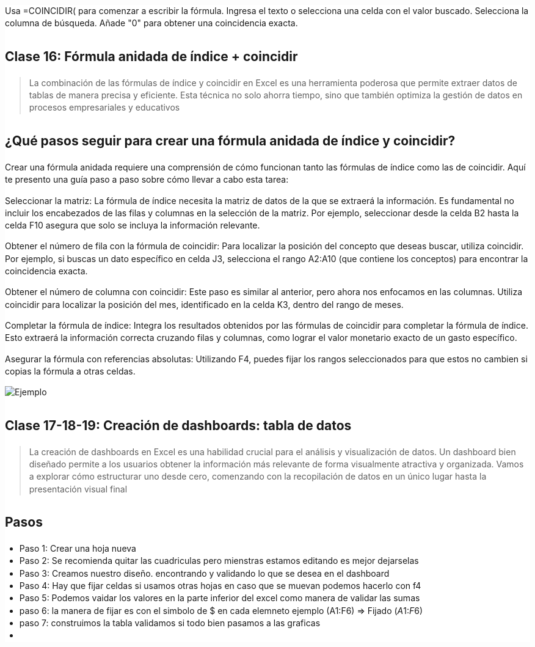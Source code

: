 Usa =COINCIDIR( para comenzar a escribir la fórmula.
Ingresa el texto o selecciona una celda con el valor buscado.
Selecciona la columna de búsqueda.
Añade "0" para obtener una coincidencia exacta.


## Clase 16: Fórmula anidada de índice + coincidir
>  La combinación de las fórmulas de índice y coincidir en Excel es una herramienta poderosa que permite extraer datos de tablas de manera precisa y eficiente. Esta técnica no solo ahorra tiempo, sino que también optimiza la gestión de datos en procesos empresariales y educativos

## ¿Qué pasos seguir para crear una fórmula anidada de índice y coincidir?
Crear una fórmula anidada requiere una comprensión de cómo funcionan tanto las fórmulas de índice como las de coincidir. Aquí te presento una guía paso a paso sobre cómo llevar a cabo esta tarea:

Seleccionar la matriz: La fórmula de índice necesita la matriz de datos de la que se extraerá la información. Es fundamental no incluir los encabezados de las filas y columnas en la selección de la matriz. Por ejemplo, seleccionar desde la celda B2 hasta la celda F10 asegura que solo se incluya la información relevante.

Obtener el número de fila con la fórmula de coincidir: Para localizar la posición del concepto que deseas buscar, utiliza coincidir. Por ejemplo, si buscas un dato específico en celda J3, selecciona el rango A2:A10 (que contiene los conceptos) para encontrar la coincidencia exacta.

Obtener el número de columna con coincidir: Este paso es similar al anterior, pero ahora nos enfocamos en las columnas. Utiliza coincidir para localizar la posición del mes, identificado en la celda K3, dentro del rango de meses.

Completar la fórmula de índice: Integra los resultados obtenidos por las fórmulas de coincidir para completar la fórmula de índice. Esto extraerá la información correcta cruzando filas y columnas, como lograr el valor monetario exacto de un gasto específico.

Asegurar la fórmula con referencias absolutas: Utilizando F4, puedes fijar los rangos seleccionados para que estos no cambien si copias la fórmula a otras celdas.


![Ejemplo](../../03_CursoExcel_Intermedio_AnalistasTablerosFormulas/info/info_013.png)

## Clase 17-18-19: Creación de dashboards: tabla de datos
> La creación de dashboards en Excel es una habilidad crucial para el análisis y visualización de datos. Un dashboard bien diseñado permite a los usuarios obtener la información más relevante de forma visualmente atractiva y organizada. Vamos a explorar cómo estructurar uno desde cero, comenzando con la recopilación de datos en un único lugar hasta la presentación visual final


## Pasos 

- Paso 1: Crear una hoja  nueva 
- Paso 2: Se recomienda quitar las cuadriculas pero mienstras estamos editando es mejor dejarselas 
- Paso 3: Creamos nuestro diseño. encontrando y validando lo que se desea en el dashboard 
- Paso 4: Hay que fijar celdas si usamos otras hojas en caso que se muevan podemos hacerlo con f4 
- Paso 5: Podemos vaidar los valores en la parte inferior del excel como manera de validar las sumas 
- paso 6: la manera de fijar es con el simbolo de $ en cada elemneto ejemplo (A1:F6) => Fijado ($A$1:$F$6)
- paso 7: construimos la tabla validamos si todo bien pasamos a las graficas 
- 
